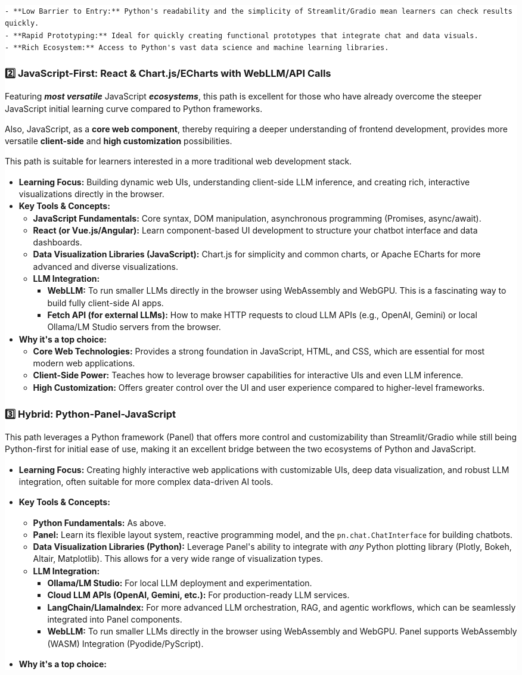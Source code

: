     - **Low Barrier to Entry:** Python's readability and the simplicity of Streamlit/Gradio mean learners can check results quickly.
    - **Rapid Prototyping:** Ideal for quickly creating functional prototypes that integrate chat and data visuals.
    - **Rich Ecosystem:** Access to Python's vast data science and machine learning libraries.

### 2️⃣ JavaScript-First: React & Chart.js/ECharts with WebLLM/API Calls

Featuring **_most versatile_** JavaScript **_ecosystems_**, this path is excellent for those who have already overcome the steeper JavaScript initial learning curve compared to Python frameworks.

Also, JavaScript, as a **core web component**, thereby requiring a deeper understanding of frontend development, provides more versatile **client-side** and **high customization** possibilities.

This path is suitable for learners interested in a more traditional web development stack.

- **Learning Focus:** Building dynamic web UIs, understanding client-side LLM inference, and creating rich, interactive visualizations directly in the browser.
- **Key Tools & Concepts:**
    - **JavaScript Fundamentals:** Core syntax, DOM manipulation, asynchronous programming (Promises, async/await).
    - **React (or Vue.js/Angular):** Learn component-based UI development to structure your chatbot interface and data dashboards.
    - **Data Visualization Libraries (JavaScript):** Chart.js for simplicity and common charts, or Apache ECharts for more advanced and diverse visualizations.
    - **LLM Integration:**
        - **WebLLM:** To run smaller LLMs directly in the browser using WebAssembly and WebGPU. This is a fascinating way to build fully client-side AI apps.
        - **Fetch API (for external LLMs):** How to make HTTP requests to cloud LLM APIs (e.g., OpenAI, Gemini) or local Ollama/LM Studio servers from the browser.
- **Why it's a top choice:**
    - **Core Web Technologies:** Provides a strong foundation in JavaScript, HTML, and CSS, which are essential for most modern web applications.
    - **Client-Side Power:** Teaches how to leverage browser capabilities for interactive UIs and even LLM inference.
    - **High Customization:** Offers greater control over the UI and user experience compared to higher-level frameworks.

### 3️⃣ Hybrid: Python-Panel-JavaScript

This path leverages a Python framework (Panel) that offers more control and customizability than Streamlit/Gradio while still being Python-first for initial ease of use, making it an excellent bridge between the two ecosystems of Python and JavaScript.

- **Learning Focus:** Creating highly interactive web applications with customizable UIs, deep data visualization, and robust LLM integration, often suitable for more complex data-driven AI tools.
    
- **Key Tools & Concepts:**
    - **Python Fundamentals:** As above.
    - **Panel:** Learn its flexible layout system, reactive programming model, and the `pn.chat.ChatInterface` for building chatbots.
    - **Data Visualization Libraries (Python):** Leverage Panel's ability to integrate with _any_ Python plotting library (Plotly, Bokeh, Altair, Matplotlib). This allows for a very wide range of visualization types.
    - **LLM Integration:**
        - **Ollama/LM Studio:** For local LLM deployment and experimentation.
        - **Cloud LLM APIs (OpenAI, Gemini, etc.):** For production-ready LLM services.
        - **LangChain/LlamaIndex:** For more advanced LLM orchestration, RAG, and agentic workflows, which can be seamlessly integrated into Panel components.
        - **WebLLM:** To run smaller LLMs directly in the browser using WebAssembly and WebGPU. Panel supports WebAssembly (WASM) Integration (Pyodide/PyScript).
- **Why it's a top choice:**